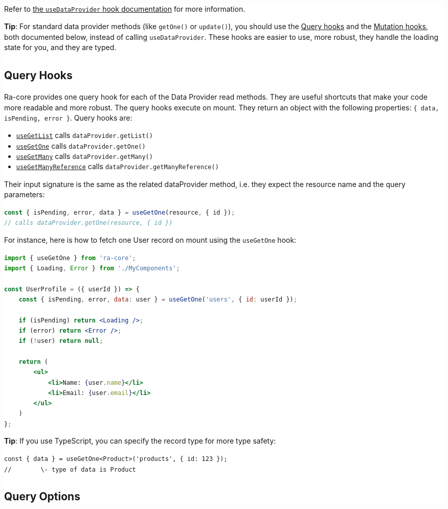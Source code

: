 Refer to [the `useDataProvider` hook documentation](./useDataProvider.md) for more information.

**Tip**: For standard data provider methods (like  `getOne()` or `update()`), you should use the [Query hooks](#query-hooks) and the [Mutation hooks](#mutation-hooks), both documented below, instead of calling `useDataProvider`. These hooks are easier to use, more robust, they handle the loading state for you, and they are typed.

## Query Hooks

Ra-core provides one query hook for each of the Data Provider read methods. They are useful shortcuts that make your code more readable and more robust. The query hooks execute on mount. They return an object with the following properties: `{ data, isPending, error }`. Query hooks are:

* [`useGetList`](./useGetList.md) calls `dataProvider.getList()`
* [`useGetOne`](./useGetOne.md) calls `dataProvider.getOne()`
* [`useGetMany`](./useGetMany.md) calls `dataProvider.getMany()`
* [`useGetManyReference`](./useGetManyReference.md) calls `dataProvider.getManyReference()`

Their input signature is the same as the related dataProvider method, i.e. they expect the resource name and the query parameters:

```jsx
const { isPending, error, data } = useGetOne(resource, { id });
// calls dataProvider.getOne(resource, { id })
```

For instance, here is how to fetch one User record on mount using the `useGetOne` hook:

```jsx
import { useGetOne } from 'ra-core';
import { Loading, Error } from './MyComponents';

const UserProfile = ({ userId }) => {
    const { isPending, error, data: user } = useGetOne('users', { id: userId });

    if (isPending) return <Loading />;
    if (error) return <Error />;
    if (!user) return null;

    return (
        <ul>
            <li>Name: {user.name}</li>
            <li>Email: {user.email}</li>
        </ul>
    )
};
```

**Tip**: If you use TypeScript, you can specify the record type for more type safety:

```tsx
const { data } = useGetOne<Product>('products', { id: 123 });
//        \- type of data is Product
```

## Query Options
